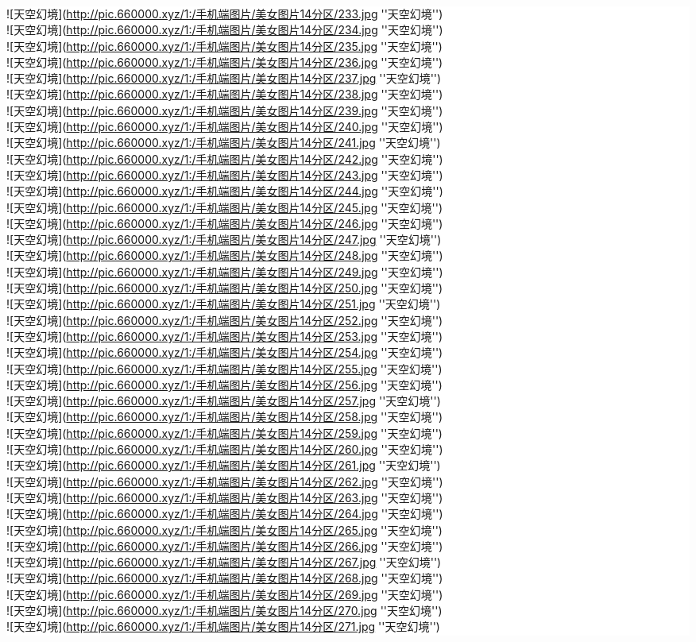 ![天空幻境](http://pic.660000.xyz/1:/手机端图片/美女图片14分区/233.jpg ''天空幻境'') <br>
![天空幻境](http://pic.660000.xyz/1:/手机端图片/美女图片14分区/234.jpg ''天空幻境'') <br>
![天空幻境](http://pic.660000.xyz/1:/手机端图片/美女图片14分区/235.jpg ''天空幻境'') <br>
![天空幻境](http://pic.660000.xyz/1:/手机端图片/美女图片14分区/236.jpg ''天空幻境'') <br>
![天空幻境](http://pic.660000.xyz/1:/手机端图片/美女图片14分区/237.jpg ''天空幻境'') <br>
![天空幻境](http://pic.660000.xyz/1:/手机端图片/美女图片14分区/238.jpg ''天空幻境'') <br>
![天空幻境](http://pic.660000.xyz/1:/手机端图片/美女图片14分区/239.jpg ''天空幻境'') <br>
![天空幻境](http://pic.660000.xyz/1:/手机端图片/美女图片14分区/240.jpg ''天空幻境'') <br>
![天空幻境](http://pic.660000.xyz/1:/手机端图片/美女图片14分区/241.jpg ''天空幻境'') <br>
![天空幻境](http://pic.660000.xyz/1:/手机端图片/美女图片14分区/242.jpg ''天空幻境'') <br>
![天空幻境](http://pic.660000.xyz/1:/手机端图片/美女图片14分区/243.jpg ''天空幻境'') <br>
![天空幻境](http://pic.660000.xyz/1:/手机端图片/美女图片14分区/244.jpg ''天空幻境'') <br>
![天空幻境](http://pic.660000.xyz/1:/手机端图片/美女图片14分区/245.jpg ''天空幻境'') <br>
![天空幻境](http://pic.660000.xyz/1:/手机端图片/美女图片14分区/246.jpg ''天空幻境'') <br>
![天空幻境](http://pic.660000.xyz/1:/手机端图片/美女图片14分区/247.jpg ''天空幻境'') <br>
![天空幻境](http://pic.660000.xyz/1:/手机端图片/美女图片14分区/248.jpg ''天空幻境'') <br>
![天空幻境](http://pic.660000.xyz/1:/手机端图片/美女图片14分区/249.jpg ''天空幻境'') <br>
![天空幻境](http://pic.660000.xyz/1:/手机端图片/美女图片14分区/250.jpg ''天空幻境'') <br>
![天空幻境](http://pic.660000.xyz/1:/手机端图片/美女图片14分区/251.jpg ''天空幻境'') <br>
![天空幻境](http://pic.660000.xyz/1:/手机端图片/美女图片14分区/252.jpg ''天空幻境'') <br>
![天空幻境](http://pic.660000.xyz/1:/手机端图片/美女图片14分区/253.jpg ''天空幻境'') <br>
![天空幻境](http://pic.660000.xyz/1:/手机端图片/美女图片14分区/254.jpg ''天空幻境'') <br>
![天空幻境](http://pic.660000.xyz/1:/手机端图片/美女图片14分区/255.jpg ''天空幻境'') <br>
![天空幻境](http://pic.660000.xyz/1:/手机端图片/美女图片14分区/256.jpg ''天空幻境'') <br>
![天空幻境](http://pic.660000.xyz/1:/手机端图片/美女图片14分区/257.jpg ''天空幻境'') <br>
![天空幻境](http://pic.660000.xyz/1:/手机端图片/美女图片14分区/258.jpg ''天空幻境'') <br>
![天空幻境](http://pic.660000.xyz/1:/手机端图片/美女图片14分区/259.jpg ''天空幻境'') <br>
![天空幻境](http://pic.660000.xyz/1:/手机端图片/美女图片14分区/260.jpg ''天空幻境'') <br>
![天空幻境](http://pic.660000.xyz/1:/手机端图片/美女图片14分区/261.jpg ''天空幻境'') <br>
![天空幻境](http://pic.660000.xyz/1:/手机端图片/美女图片14分区/262.jpg ''天空幻境'') <br>
![天空幻境](http://pic.660000.xyz/1:/手机端图片/美女图片14分区/263.jpg ''天空幻境'') <br>
![天空幻境](http://pic.660000.xyz/1:/手机端图片/美女图片14分区/264.jpg ''天空幻境'') <br>
![天空幻境](http://pic.660000.xyz/1:/手机端图片/美女图片14分区/265.jpg ''天空幻境'') <br>
![天空幻境](http://pic.660000.xyz/1:/手机端图片/美女图片14分区/266.jpg ''天空幻境'') <br>
![天空幻境](http://pic.660000.xyz/1:/手机端图片/美女图片14分区/267.jpg ''天空幻境'') <br>
![天空幻境](http://pic.660000.xyz/1:/手机端图片/美女图片14分区/268.jpg ''天空幻境'') <br>
![天空幻境](http://pic.660000.xyz/1:/手机端图片/美女图片14分区/269.jpg ''天空幻境'') <br>
![天空幻境](http://pic.660000.xyz/1:/手机端图片/美女图片14分区/270.jpg ''天空幻境'') <br>
![天空幻境](http://pic.660000.xyz/1:/手机端图片/美女图片14分区/271.jpg ''天空幻境'') <br>